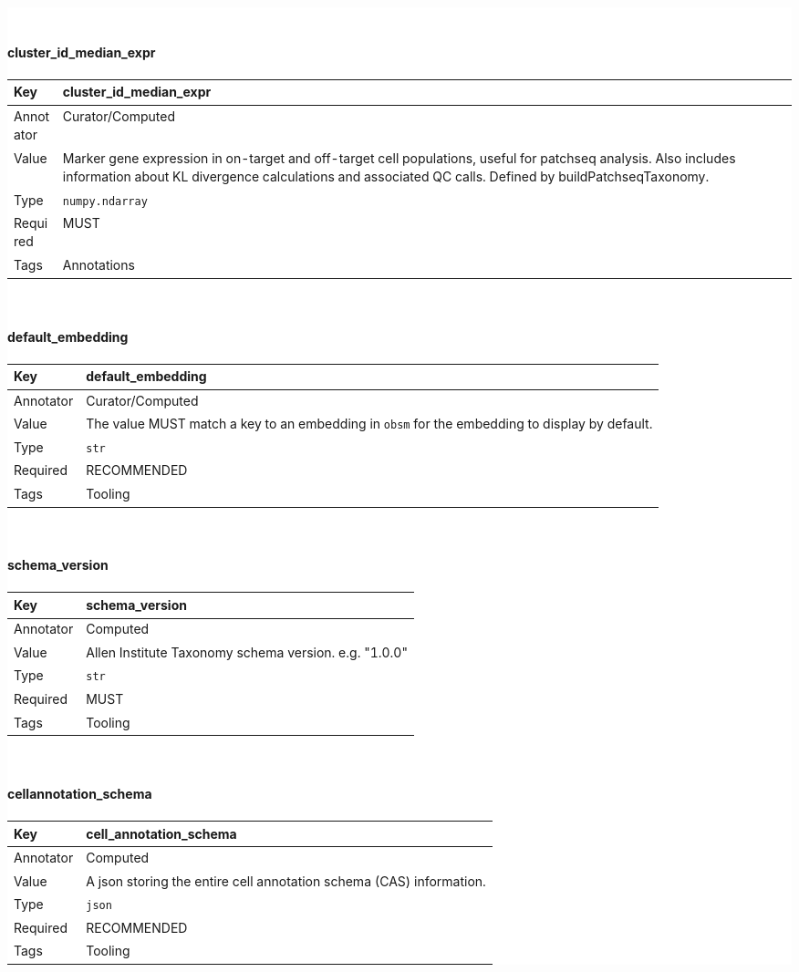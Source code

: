 <br>

#### cluster_id_median_expr
| Key | cluster_id_median_expr |
| :-- | :-- |
| Annotator | Curator/Computed |
| Value | Marker gene expression in on-target and off-target cell populations, useful for patchseq analysis.  Also includes information about KL divergence calculations and associated QC calls. Defined by buildPatchseqTaxonomy. |
| Type| `numpy.ndarray` |
| Required | MUST |
| Tags | Annotations |

<br>

#### default_embedding
| Key | default_embedding |
| :-- | :-- |
| Annotator | Curator/Computed |
| Value | The value MUST match a key to an embedding in `obsm` for the embedding to display by default. |
| Type| `str` |
| Required | RECOMMENDED |
| Tags | Tooling |

<br>

#### schema_version
| Key | schema_version |
| :-- | :-- |
| Annotator | Computed |
| Value | Allen Institute Taxonomy schema version. e.g. "1.0.0" |
| Type| `str` |
| Required | MUST |
| Tags | Tooling |

<br>

#### cellannotation_schema
| Key | cell_annotation_schema |
| :-- | :-- |
| Annotator | Computed |
| Value | A json storing the entire cell annotation schema (CAS) information. |
| Type| `json` |
| Required | RECOMMENDED |
| Tags | Tooling |
